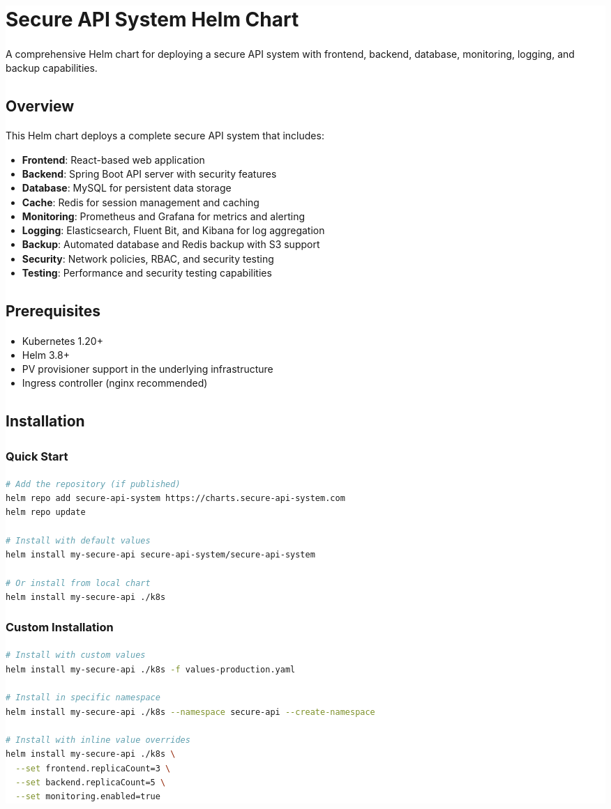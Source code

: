 # Secure API System Helm Chart

A comprehensive Helm chart for deploying a secure API system with frontend, backend, database, monitoring, logging, and backup capabilities.

## Overview

This Helm chart deploys a complete secure API system that includes:

- **Frontend**: React-based web application
- **Backend**: Spring Boot API server with security features
- **Database**: MySQL for persistent data storage
- **Cache**: Redis for session management and caching
- **Monitoring**: Prometheus and Grafana for metrics and alerting
- **Logging**: Elasticsearch, Fluent Bit, and Kibana for log aggregation
- **Backup**: Automated database and Redis backup with S3 support
- **Security**: Network policies, RBAC, and security testing
- **Testing**: Performance and security testing capabilities

## Prerequisites

- Kubernetes 1.20+
- Helm 3.8+
- PV provisioner support in the underlying infrastructure
- Ingress controller (nginx recommended)

## Installation

### Quick Start

```bash
# Add the repository (if published)
helm repo add secure-api-system https://charts.secure-api-system.com
helm repo update

# Install with default values
helm install my-secure-api secure-api-system/secure-api-system

# Or install from local chart
helm install my-secure-api ./k8s
```

### Custom Installation

```bash
# Install with custom values
helm install my-secure-api ./k8s -f values-production.yaml

# Install in specific namespace
helm install my-secure-api ./k8s --namespace secure-api --create-namespace

# Install with inline value overrides
helm install my-secure-api ./k8s \
  --set frontend.replicaCount=3 \
  --set backend.replicaCount=5 \
  --set monitoring.enabled=true
```

